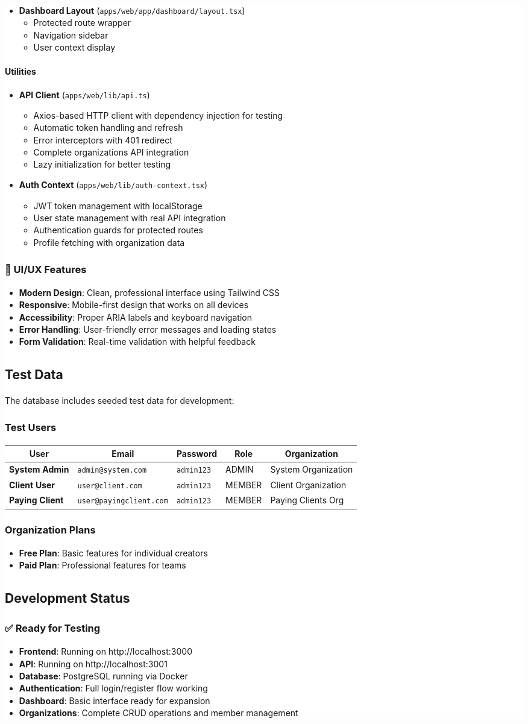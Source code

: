 - **Dashboard Layout** (`apps/web/app/dashboard/layout.tsx`)
  - Protected route wrapper
  - Navigation sidebar
  - User context display

#### Utilities
- **API Client** (`apps/web/lib/api.ts`)
  - Axios-based HTTP client with dependency injection for testing
  - Automatic token handling and refresh
  - Error interceptors with 401 redirect
  - Complete organizations API integration
  - Lazy initialization for better testing

- **Auth Context** (`apps/web/lib/auth-context.tsx`)
  - JWT token management with localStorage
  - User state management with real API integration
  - Authentication guards for protected routes
  - Profile fetching with organization data

### 🎨 UI/UX Features
- **Modern Design**: Clean, professional interface using Tailwind CSS
- **Responsive**: Mobile-first design that works on all devices
- **Accessibility**: Proper ARIA labels and keyboard navigation
- **Error Handling**: User-friendly error messages and loading states
- **Form Validation**: Real-time validation with helpful feedback

## Test Data

The database includes seeded test data for development:

### Test Users
| User | Email | Password | Role | Organization |
|------|-------|----------|------|--------------|
| **System Admin** | `admin@system.com` | `admin123` | ADMIN | System Organization |
| **Client User** | `user@client.com` | `admin123` | MEMBER | Client Organization |
| **Paying Client** | `user@payingclient.com` | `admin123` | MEMBER | Paying Clients Org |

### Organization Plans
- **Free Plan**: Basic features for individual creators
- **Paid Plan**: Professional features for teams

## Development Status

### ✅ Ready for Testing
- **Frontend**: Running on http://localhost:3000
- **API**: Running on http://localhost:3001
- **Database**: PostgreSQL running via Docker
- **Authentication**: Full login/register flow working
- **Dashboard**: Basic interface ready for expansion
- **Organizations**: Complete CRUD operations and member management
